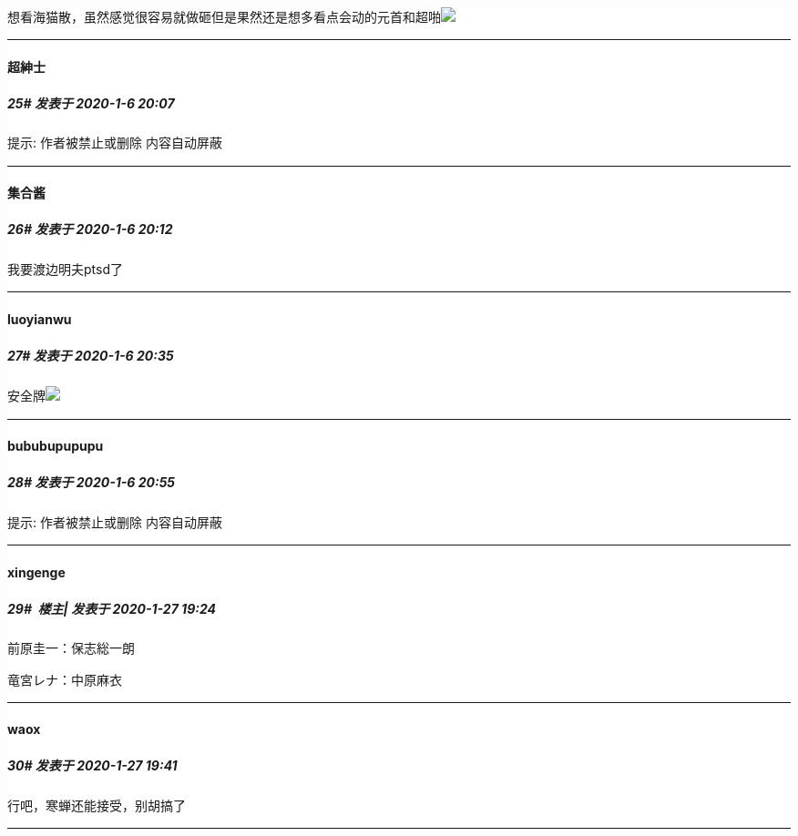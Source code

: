 
想看海猫散，虽然感觉很容易就做砸但是果然还是想多看点会动的元首和超啪<img src="https://static.saraba1st.com/image/smiley/face2017/149.png" referrerpolicy="no-referrer">


-----

####  超紳士  
##### 25#       发表于 2020-1-6 20:07

提示: 作者被禁止或删除 内容自动屏蔽


-----

####  集合酱  
##### 26#       发表于 2020-1-6 20:12


我要渡边明夫ptsd了


-----

####  luoyianwu  
##### 27#       发表于 2020-1-6 20:35


安全牌<img src="https://static.saraba1st.com/image/smiley/face2017/002.png" referrerpolicy="no-referrer">


-----

####  bububupupupu  
##### 28#       发表于 2020-1-6 20:55

提示: 作者被禁止或删除 内容自动屏蔽


-----

####  xingenge  
##### 29#         楼主| 发表于 2020-1-27 19:24


前原圭一：保志総一朗

竜宮レナ：中原麻衣


-----

####  waox  
##### 30#       发表于 2020-1-27 19:41


行吧，寒蝉还能接受，别胡搞了


-----

